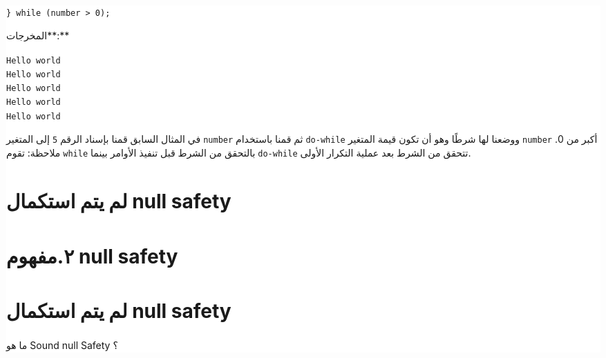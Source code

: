     } while (number > 0);
    
      

المخرجات**:**


    Hello world
    Hello world
    Hello world
    Hello world
    Hello world

في المثال السابق قمنا بإسناد الرقم `5` إلى المتغير `number` ثم قمنا باستخدام `do-while` ووضعنا لها شرطًا وهو أن تكون قيمة المتغير `number` أكبر من 0.
ملاحظة: تقوم `while` بالتحقق من الشرط قبل تنفيذ الأوامر بينما `do-while` تتحقق من الشرط بعد عملية التكرار الأولى.





# لم يتم استكمال null safety
# ٢.مفهوم null safety
# لم يتم استكمال null safety

ما هو Sound null Safety ؟
